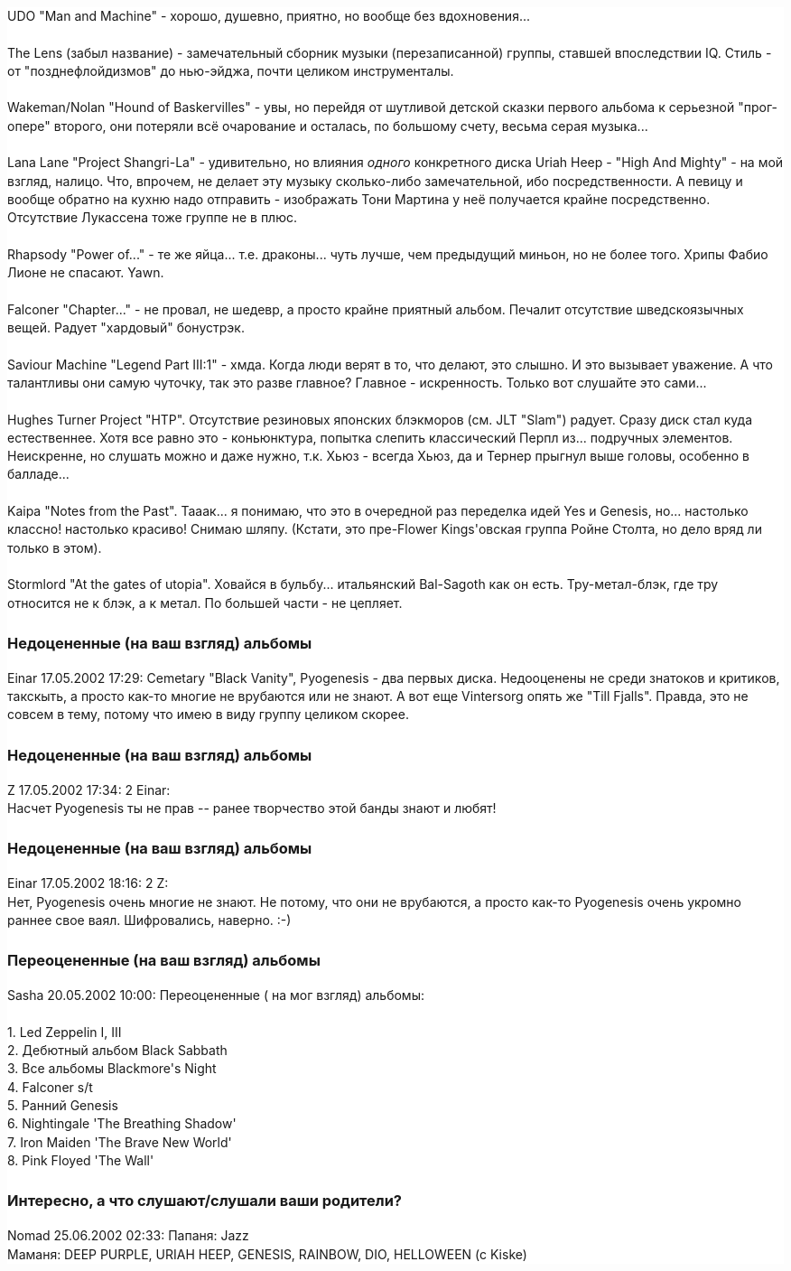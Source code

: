 UDO "Man and Machine" - хорошо, душевно, приятно, но вообще без вдохновения... <BR><BR>The Lens (забыл название) - замечательный сборник музыки (перезаписанной) группы, ставшей впоследствии IQ. Стиль - от "позднефлойдизмов" до нью-эйджа, почти целиком инструменталы.<BR><BR>Wakeman/Nolan "Hound of Baskervilles" - увы, но перейдя от шутливой детской сказки первого альбома к серьезной "прог-опере" второго, они потеряли всё очарование и осталась, по большому счету, весьма серая музыка...<BR><BR>Lana Lane "Project Shangri-La" - удивительно, но влияния _одного_ конкретного диска Uriah Heep - "High And Mighty" - на мой взгляд, налицо. Что, впрочем, не делает эту музыку сколько-либо замечательной, ибо посредственности. А певицу и вообще обратно на кухню надо отправить - изображать Тони Мартина у неё получается крайне посредственно. Отсутствие Лукассена тоже группе не в плюс.<BR><BR>Rhapsody "Power of..." - те же яйца... т.е. драконы... чуть лучше, чем предыдущий миньон, но не более того. Хрипы Фабио Лионе не спасают. Yawn.<BR><BR>Falconer "Chapter..." - не провал, не шедевр, а просто крайне приятный альбом. Печалит отсутствие шведскоязычных вещей. Радует "хардовый" бонустрэк. <BR><BR>Saviour Machine "Legend Part III:1" - хмда. Когда люди верят в то, что делают, это слышно. И это вызывает уважение. А что талантливы они самую чуточку, так это разве главное? Главное - искренность. Только вот слушайте это сами...<BR><BR>Hughes Turner Project "HTP". Отсутствие резиновых японских блэкморов (см. JLT "Slam") радует. Сразу диск стал куда естественнее. Хотя все равно это - коньюнктура, попытка слепить классический Перпл из... подручных элементов. Неискренне, но слушать можно и даже нужно, т.к. Хьюз - всегда Хьюз, да и Тернер прыгнул выше головы, особенно в балладе... <BR><BR>Kaipa "Notes from the Past". Тааак... я понимаю, что это в очередной раз переделка идей Yes и Genesis, но... настолько классно! настолько красиво! Снимаю шляпу. (Кстати, это пре-Flower Kings'овская группа Ройне Столта, но дело вряд ли только в этом).<BR><BR>Stormlord "At the gates of utopia". Ховайся в бульбу... итальянский Bal-Sagoth как он есть. Тру-метал-блэк, где тру относится не к блэк, а к метал. По большей части - не цепляет. 

### Недоцененные (на ваш взгляд) альбомы

Einar 17.05.2002 17:29:
Cemetary "Black Vanity", Pyogenesis - два первых диска. Недооценены не среди знатоков и критиков, такскыть, а просто как-то многие не врубаются или не знают. А вот еще Vintersorg опять же "Till Fjalls". Правда, это не совсем в тему, потому что имею в виду группу целиком скорее.

### Недоцененные (на ваш взгляд) альбомы

Z 17.05.2002 17:34:
2 Einar:<BR>Насчет Pyogenesis ты не прав -- ранее творчество этой банды знают и любят!

### Недоцененные (на ваш взгляд) альбомы

Einar 17.05.2002 18:16:
2 Z:<BR>Нет, Pyogenesis очень многие не знают. Не потому, что они не врубаются, а просто как-то Pyogenesis очень укромно раннее свое ваял. Шифровались, наверно. :-)

### Переоцененные (на ваш взгляд) альбомы

Sasha 20.05.2002 10:00:
Переоцененные ( на мог взгляд) альбомы:<BR><BR>1. Led Zeppelin I, III<BR>2. Дебютный альбом Black Sabbath<BR>3. Все альбомы Blackmore's Night<BR>4. Falconer s/t<BR>5. Ранний Genesis<BR>6. Nightingale 'The Breathing Shadow'<BR>7. Iron Maiden 'The Brave New World'<BR>8. Pink Floyed 'The Wall'<BR> 

### Интересно, а что слушают/слушали ваши родители?

Nomad 25.06.2002 02:33:
Папаня: Jazz<BR>Маманя: DEEP PURPLE, URIAH HEEP, GENESIS, RAINBOW, DIO, HELLOWEEN (c Kiske)
